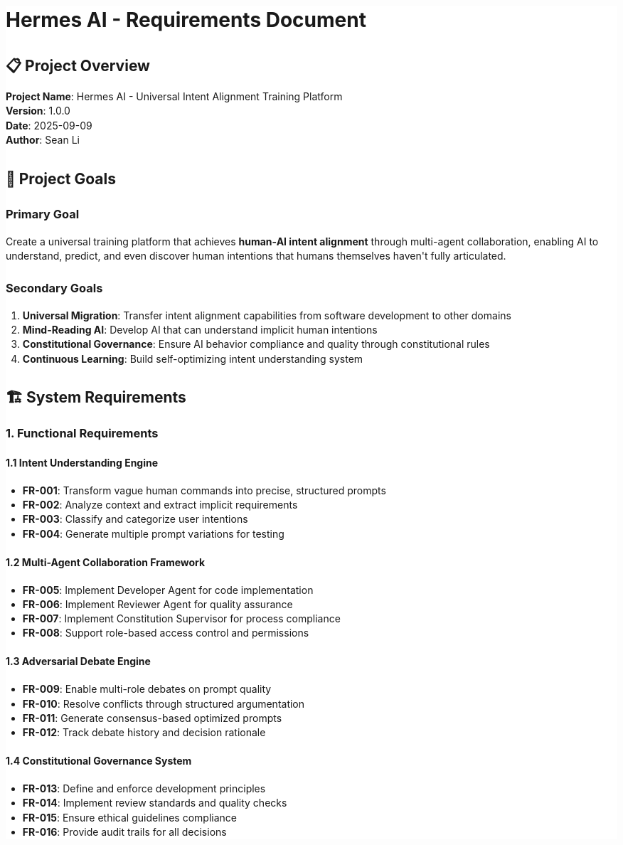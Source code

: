 # Hermes AI - Requirements Document

## 📋 Project Overview

**Project Name**: Hermes AI - Universal Intent Alignment Training Platform  
**Version**: 1.0.0  
**Date**: 2025-09-09  
**Author**: Sean Li  

## 🎯 Project Goals

### Primary Goal
Create a universal training platform that achieves **human-AI intent alignment** through multi-agent collaboration, enabling AI to understand, predict, and even discover human intentions that humans themselves haven't fully articulated.

### Secondary Goals
1. **Universal Migration**: Transfer intent alignment capabilities from software development to other domains
2. **Mind-Reading AI**: Develop AI that can understand implicit human intentions
3. **Constitutional Governance**: Ensure AI behavior compliance and quality through constitutional rules
4. **Continuous Learning**: Build self-optimizing intent understanding system

## 🏗️ System Requirements

### 1. **Functional Requirements**

#### 1.1 Intent Understanding Engine
- **FR-001**: Transform vague human commands into precise, structured prompts
- **FR-002**: Analyze context and extract implicit requirements
- **FR-003**: Classify and categorize user intentions
- **FR-004**: Generate multiple prompt variations for testing

#### 1.2 Multi-Agent Collaboration Framework
- **FR-005**: Implement Developer Agent for code implementation
- **FR-006**: Implement Reviewer Agent for quality assurance
- **FR-007**: Implement Constitution Supervisor for process compliance
- **FR-008**: Support role-based access control and permissions

#### 1.3 Adversarial Debate Engine
- **FR-009**: Enable multi-role debates on prompt quality
- **FR-010**: Resolve conflicts through structured argumentation
- **FR-011**: Generate consensus-based optimized prompts
- **FR-012**: Track debate history and decision rationale

#### 1.4 Constitutional Governance System
- **FR-013**: Define and enforce development principles
- **FR-014**: Implement review standards and quality checks
- **FR-015**: Ensure ethical guidelines compliance
- **FR-016**: Provide audit trails for all decisions
